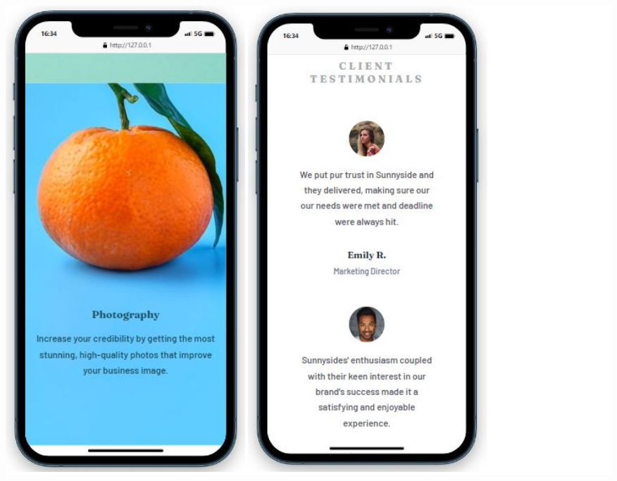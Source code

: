 <img src='./screenshots/img-4.JPG' alt='main page / página principal' width="340" /> 
<img src='./screenshots/img-6.JPG' alt='main page / página principal' width="340" /> 